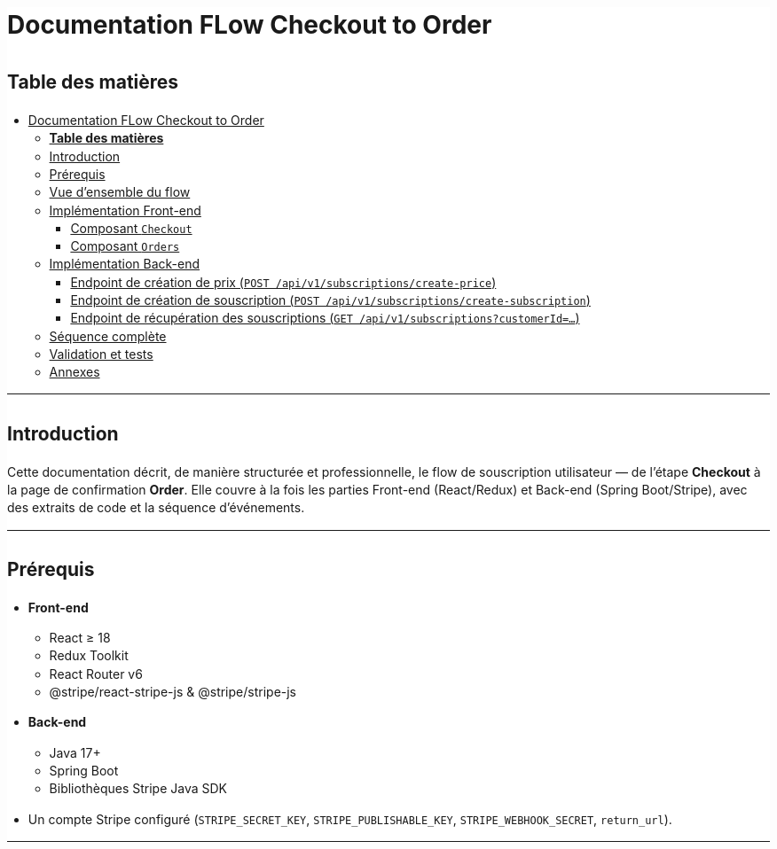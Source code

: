 # Documentation FLow Checkout to Order

## **Table des matières**

- [Documentation FLow Checkout to Order](#documentation-flow-checkout-to-order)
  - [**Table des matières**](#table-des-matières)
  - [Introduction](#introduction)
  - [Prérequis](#prérequis)
  - [Vue d’ensemble du flow](#vue-densemble-du-flow)
  - [Implémentation Front-end](#implémentation-front-end)
    - [Composant `Checkout`](#composant-checkout)
    - [Composant `Orders`](#composant-orders)
  - [Implémentation Back-end](#implémentation-back-end)
    - [Endpoint de création de prix (`POST /api/v1/subscriptions/create-price`)](#endpoint-de-création-de-prix-post-apiv1subscriptionscreate-price)
    - [Endpoint de création de souscription (`POST /api/v1/subscriptions/create-subscription`)](#endpoint-de-création-de-souscription-post-apiv1subscriptionscreate-subscription)
    - [Endpoint de récupération des souscriptions (`GET /api/v1/subscriptions?customerId=…`)](#endpoint-de-récupération-des-souscriptions-get-apiv1subscriptionscustomerid)
  - [Séquence complète](#séquence-complète)
  - [Validation et tests](#validation-et-tests)
  - [Annexes](#annexes)

---

## Introduction

Cette documentation décrit, de manière structurée et professionnelle, le flow de souscription utilisateur — de l’étape **Checkout** à la page de confirmation **Order**. Elle couvre à la fois les parties Front-end (React/Redux) et Back-end (Spring Boot/Stripe), avec des extraits de code et la séquence d’événements.

---

## Prérequis

- **Front-end**

  - React ≥ 18
  - Redux Toolkit
  - React Router v6
  - @stripe/react-stripe-js & @stripe/stripe-js

- **Back-end**

  - Java 17+
  - Spring Boot
  - Bibliothèques Stripe Java SDK

- Un compte Stripe configuré (`STRIPE_SECRET_KEY`, `STRIPE_PUBLISHABLE_KEY`, `STRIPE_WEBHOOK_SECRET`, `return_url`).

---